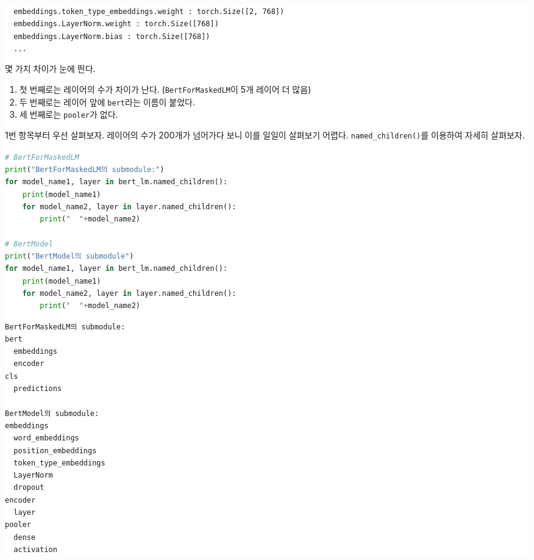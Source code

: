 ```pycon
  embeddings.token_type_embeddings.weight : torch.Size([2, 768])
  embeddings.LayerNorm.weight : torch.Size([768])
  embeddings.LayerNorm.bias : torch.Size([768])
  ...
```

몇 가지 차이가 눈에 띈다.

1. 첫 번째로는 레이어의 수가 차이가 난다. (`BertForMaskedLM`이 5개 레이어 더 많음)
2. 두 번째로는 레이어 앞에 `bert`라는 이름이 붙었다.
3. 세 번째로는 `pooler`가 없다.

1번 항목부터 우선 살펴보자.
레이어의 수가 200개가 넘어가다 보니 이를 일일이 살펴보기 어렵다.
`named_children()`를 이용하여 자세히 살펴보자.

```py
# BertForMaskedLM
print("BertForMaskedLM의 submodule:")
for model_name1, layer in bert_lm.named_children():
    print(model_name1)
    for model_name2, layer in layer.named_children():
        print("  "+model_name2)

# BertModel
print("BertModel의 submodule")
for model_name1, layer in bert_lm.named_children():
    print(model_name1)
    for model_name2, layer in layer.named_children():
        print("  "+model_name2)
```

```pycon
BertForMaskedLM의 submodule:
bert
  embeddings
  encoder
cls
  predictions

BertModel의 submodule:
embeddings
  word_embeddings
  position_embeddings
  token_type_embeddings
  LayerNorm
  dropout
encoder
  layer
pooler
  dense
  activation
```
